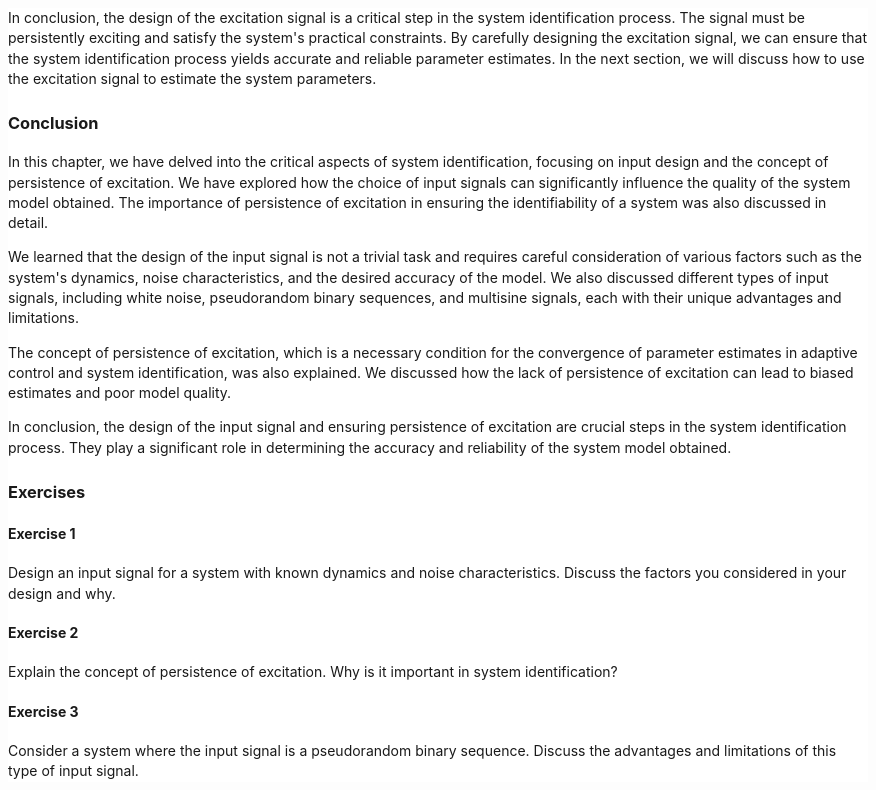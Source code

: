 

In conclusion, the design of the excitation signal is a critical step in the system identification process. The signal must be persistently exciting and satisfy the system's practical constraints. By carefully designing the excitation signal, we can ensure that the system identification process yields accurate and reliable parameter estimates. In the next section, we will discuss how to use the excitation signal to estimate the system parameters.



### Conclusion



In this chapter, we have delved into the critical aspects of system identification, focusing on input design and the concept of persistence of excitation. We have explored how the choice of input signals can significantly influence the quality of the system model obtained. The importance of persistence of excitation in ensuring the identifiability of a system was also discussed in detail.



We learned that the design of the input signal is not a trivial task and requires careful consideration of various factors such as the system's dynamics, noise characteristics, and the desired accuracy of the model. We also discussed different types of input signals, including white noise, pseudorandom binary sequences, and multisine signals, each with their unique advantages and limitations.



The concept of persistence of excitation, which is a necessary condition for the convergence of parameter estimates in adaptive control and system identification, was also explained. We discussed how the lack of persistence of excitation can lead to biased estimates and poor model quality.



In conclusion, the design of the input signal and ensuring persistence of excitation are crucial steps in the system identification process. They play a significant role in determining the accuracy and reliability of the system model obtained.



### Exercises



#### Exercise 1

Design an input signal for a system with known dynamics and noise characteristics. Discuss the factors you considered in your design and why.



#### Exercise 2

Explain the concept of persistence of excitation. Why is it important in system identification?



#### Exercise 3

Consider a system where the input signal is a pseudorandom binary sequence. Discuss the advantages and limitations of this type of input signal.


